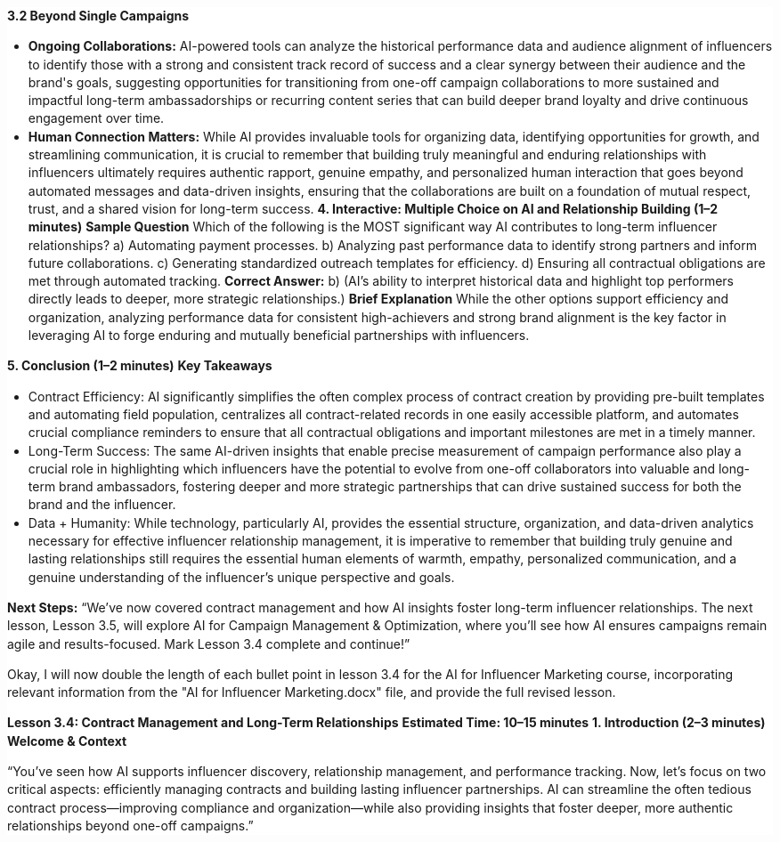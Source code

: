 **3.2 Beyond Single Campaigns**

* **Ongoing Collaborations:** AI-powered tools can analyze the historical performance data and audience alignment of influencers to identify those with a strong and consistent track record of success and a clear synergy between their audience and the brand's goals, suggesting opportunities for transitioning from one-off campaign collaborations to more sustained and impactful long-term ambassadorships or recurring content series that can build deeper brand loyalty and drive continuous engagement over time.  
* **Human Connection Matters:** While AI provides invaluable tools for organizing data, identifying opportunities for growth, and streamlining communication, it is crucial to remember that building truly meaningful and enduring relationships with influencers ultimately requires authentic rapport, genuine empathy, and personalized human interaction that goes beyond automated messages and data-driven insights, ensuring that the collaborations are built on a foundation of mutual respect, trust, and a shared vision for long-term success. **4\. Interactive: Multiple Choice on AI and Relationship Building (1–2 minutes)** **Sample Question** Which of the following is the MOST significant way AI contributes to long-term influencer relationships? a) Automating payment processes. b) Analyzing past performance data to identify strong partners and inform future collaborations. c) Generating standardized outreach templates for efficiency. d) Ensuring all contractual obligations are met through automated tracking. **Correct Answer:** b) (AI’s ability to interpret historical data and highlight top performers directly leads to deeper, more strategic relationships.) **Brief Explanation** While the other options support efficiency and organization, analyzing performance data for consistent high-achievers and strong brand alignment is the key factor in leveraging AI to forge enduring and mutually beneficial partnerships with influencers. 

**5\. Conclusion (1–2 minutes)** **Key Takeaways**

* Contract Efficiency: AI significantly simplifies the often complex process of contract creation by providing pre-built templates and automating field population, centralizes all contract-related records in one easily accessible platform, and automates crucial compliance reminders to ensure that all contractual obligations and important milestones are met in a timely manner.  
* Long-Term Success: The same AI-driven insights that enable precise measurement of campaign performance also play a crucial role in highlighting which influencers have the potential to evolve from one-off collaborators into valuable and long-term brand ambassadors, fostering deeper and more strategic partnerships that can drive sustained success for both the brand and the influencer.  
* Data \+ Humanity: While technology, particularly AI, provides the essential structure, organization, and data-driven analytics necessary for effective influencer relationship management, it is imperative to remember that building truly genuine and lasting relationships still requires the essential human elements of warmth, empathy, personalized communication, and a genuine understanding of the influencer’s unique perspective and goals. 

**Next Steps:** “We’ve now covered contract management and how AI insights foster long-term influencer relationships. The next lesson, Lesson 3.5, will explore AI for Campaign Management & Optimization, where you’ll see how AI ensures campaigns remain agile and results-focused. Mark Lesson 3.4 complete and continue\!”

Okay, I will now double the length of each bullet point in lesson 3.4 for the AI for Influencer Marketing course, incorporating relevant information from the "AI for Influencer Marketing.docx" file, and provide the full revised lesson.

**Lesson 3.4: Contract Management and Long-Term Relationships** **Estimated Time: 10–15 minutes** **1\. Introduction (2–3 minutes)** **Welcome & Context**

“You’ve seen how AI supports influencer discovery, relationship management, and performance tracking. Now, let’s focus on two critical aspects: efficiently managing contracts and building lasting influencer partnerships. AI can streamline the often tedious contract process—improving compliance and organization—while also providing insights that foster deeper, more authentic relationships beyond one-off campaigns.” 
